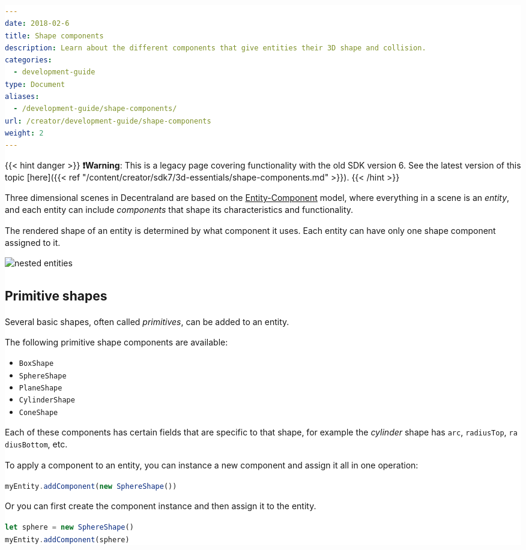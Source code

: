 ```yaml
---
date: 2018-02-6
title: Shape components
description: Learn about the different components that give entities their 3D shape and collision.
categories:
  - development-guide
type: Document
aliases:
  - /development-guide/shape-components/
url: /creator/development-guide/shape-components
weight: 2
---
```


{{< hint danger >}}
**❗Warning**: This is a legacy page covering functionality with the old SDK version 6. See the latest version of this topic [here]({{< ref "/content/creator/sdk7/3d-essentials/shape-components.md" >}}).
{{< /hint >}}

Three dimensional scenes in Decentraland are based on the [Entity-Component](https://en.wikipedia.org/wiki/Entity%E2%80%93component%E2%80%93system) model, where everything in a scene is an _entity_, and each entity can include _components_ that shape its characteristics and functionality.

The rendered shape of an entity is determined by what component it uses. Each entity can have only one shape component assigned to it.

<img src="/images/media/ecs-simple-components.png" alt="nested entities" width="400"/>

## Primitive shapes

Several basic shapes, often called _primitives_, can be added to an entity.

The following primitive shape components are available:

- `BoxShape`
- `SphereShape`
- `PlaneShape`
- `CylinderShape`
- `ConeShape`

Each of these components has certain fields that are specific to that shape, for example the _cylinder_ shape has `arc`, `radiusTop`, `radiusBottom`, etc.

To apply a component to an entity, you can instance a new component and assign it all in one operation:

```ts
myEntity.addComponent(new SphereShape())
```

Or you can first create the component instance and then assign it to the entity.

```ts
let sphere = new SphereShape()
myEntity.addComponent(sphere)
```

